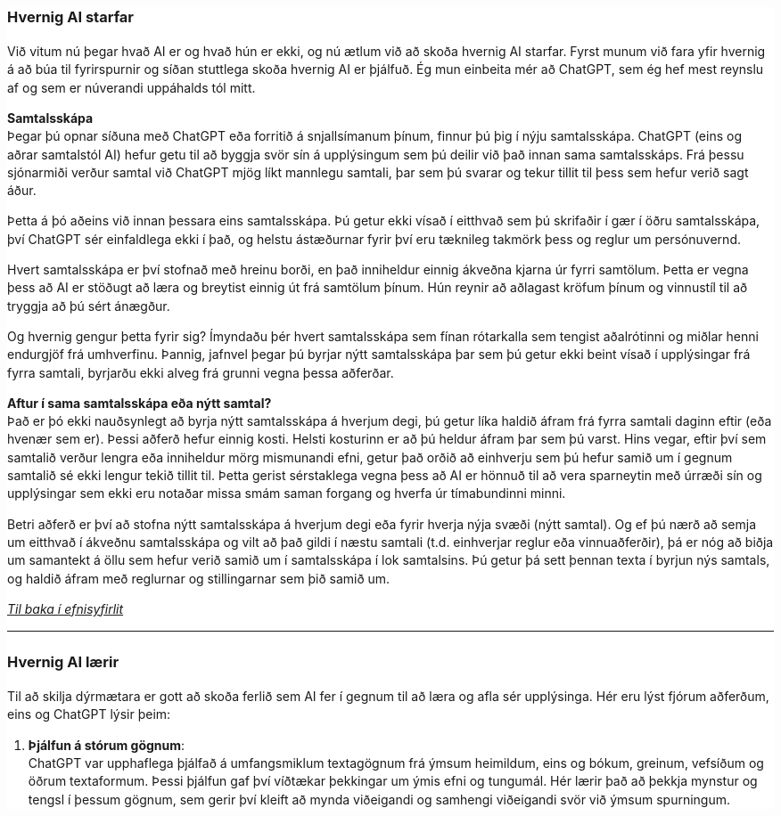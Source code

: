 ### Hvernig AI starfar

Við vitum nú þegar hvað AI er og hvað hún er ekki, og nú ætlum við að skoða hvernig AI starfar. Fyrst munum við fara yfir hvernig á að búa til fyrirspurnir og síðan stuttlega skoða hvernig AI er þjálfuð. Ég mun einbeita mér að ChatGPT, sem ég hef mest reynslu af og sem er núverandi uppáhalds tól mitt.

**Samtalsskápa**  
Þegar þú opnar síðuna með ChatGPT eða forritið á snjallsímanum þínum, finnur þú þig í nýju samtalsskápa. ChatGPT (eins og aðrar samtalstól AI) hefur getu til að byggja svör sín á upplýsingum sem þú deilir við það innan sama samtalsskáps. Frá þessu sjónarmiði verður samtal við ChatGPT mjög líkt mannlegu samtali, þar sem þú svarar og tekur tillit til þess sem hefur verið sagt áður.

Þetta á þó aðeins við innan þessara eins samtalsskápa. Þú getur ekki vísað í eitthvað sem þú skrifaðir í gær í öðru samtalsskápa, því ChatGPT sér einfaldlega ekki í það, og helstu ástæðurnar fyrir því eru tæknileg takmörk þess og reglur um persónuvernd.

Hvert samtalsskápa er því stofnað með hreinu borði, en það inniheldur einnig ákveðna kjarna úr fyrri samtölum. Þetta er vegna þess að AI er stöðugt að læra og breytist einnig út frá samtölum þínum. Hún reynir að aðlagast kröfum þínum og vinnustíl til að tryggja að þú sért ánægður.

Og hvernig gengur þetta fyrir sig? Ímyndaðu þér hvert samtalsskápa sem fínan rótarkalla sem tengist aðalrótinni og miðlar henni endurgjöf frá umhverfinu. Þannig, jafnvel þegar þú byrjar nýtt samtalsskápa þar sem þú getur ekki beint vísað í upplýsingar frá fyrra samtali, byrjarðu ekki alveg frá grunni vegna þessa aðferðar.

**Aftur í sama samtalsskápa eða nýtt samtal?**  
Það er þó ekki nauðsynlegt að byrja nýtt samtalsskápa á hverjum degi, þú getur líka haldið áfram frá fyrra samtali daginn eftir (eða hvenær sem er). Þessi aðferð hefur einnig kosti. Helsti kosturinn er að þú heldur áfram þar sem þú varst. Hins vegar, eftir því sem samtalið verður lengra eða inniheldur mörg mismunandi efni, getur það orðið að einhverju sem þú hefur samið um í gegnum samtalið sé ekki lengur tekið tillit til. Þetta gerist sérstaklega vegna þess að AI er hönnuð til að vera sparneytin með úrræði sín og upplýsingar sem ekki eru notaðar missa smám saman forgang og hverfa úr tímabundinni minni.

Betri aðferð er því að stofna nýtt samtalsskápa á hverjum degi eða fyrir hverja nýja svæði (nýtt samtal). Og ef þú nærð að semja um eitthvað í ákveðnu samtalsskápa og vilt að það gildi í næstu samtali (t.d. einhverjar reglur eða vinnuaðferðir), þá er nóg að biðja um samantekt á öllu sem hefur verið samið um í samtalsskápa í lok samtalsins. Þú getur þá sett þennan texta í byrjun nýs samtals, og haldið áfram með reglurnar og stillingarnar sem þið samið um.

[*Til baka í efnisyfirlit*](#efnisyfirlit)

---

### Hvernig AI lærir

Til að skilja dýrmætara er gott að skoða ferlið sem AI fer í gegnum til að læra og afla sér upplýsinga. Hér eru lýst fjórum aðferðum, eins og ChatGPT lýsir þeim:

1. **Þjálfun á stórum gögnum**:  
ChatGPT var upphaflega þjálfað á umfangsmiklum textagögnum frá ýmsum heimildum, eins og bókum, greinum, vefsíðum og öðrum textaformum. Þessi þjálfun gaf því víðtækar þekkingar um ýmis efni og tungumál. Hér lærir það að þekkja mynstur og tengsl í þessum gögnum, sem gerir því kleift að mynda viðeigandi og samhengi viðeigandi svör við ýmsum spurningum.

